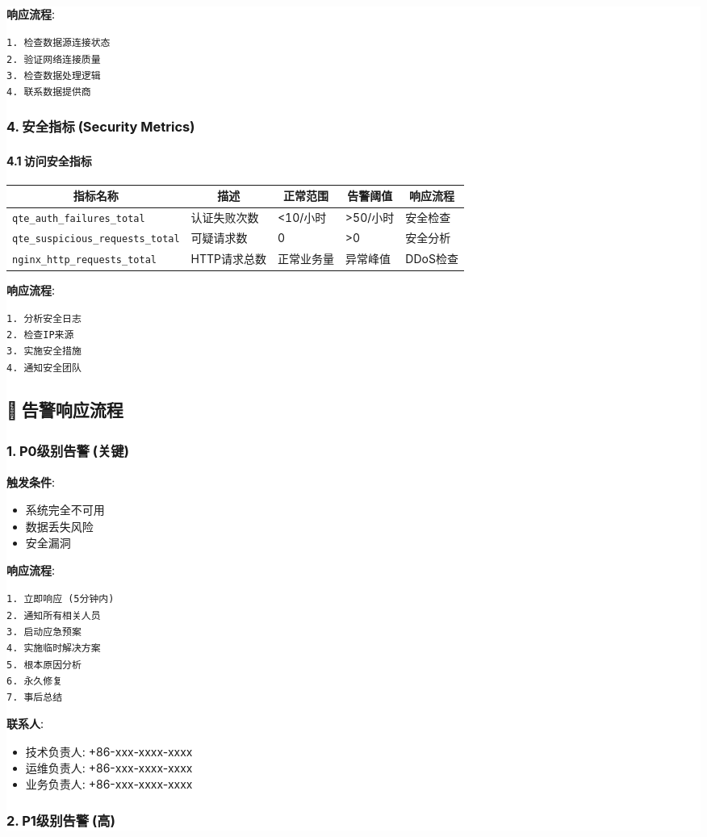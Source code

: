 **响应流程**:
```
1. 检查数据源连接状态
2. 验证网络连接质量
3. 检查数据处理逻辑
4. 联系数据提供商
```

### 4. 安全指标 (Security Metrics)

#### 4.1 访问安全指标

| 指标名称 | 描述 | 正常范围 | 告警阈值 | 响应流程 |
|---------|------|----------|----------|----------|
| `qte_auth_failures_total` | 认证失败次数 | <10/小时 | >50/小时 | 安全检查 |
| `qte_suspicious_requests_total` | 可疑请求数 | 0 | >0 | 安全分析 |
| `nginx_http_requests_total` | HTTP请求总数 | 正常业务量 | 异常峰值 | DDoS检查 |

**响应流程**:
```
1. 分析安全日志
2. 检查IP来源
3. 实施安全措施
4. 通知安全团队
```

## 🚨 告警响应流程

### 1. P0级别告警 (关键)

**触发条件**:
- 系统完全不可用
- 数据丢失风险
- 安全漏洞

**响应流程**:
```
1. 立即响应 (5分钟内)
2. 通知所有相关人员
3. 启动应急预案
4. 实施临时解决方案
5. 根本原因分析
6. 永久修复
7. 事后总结
```

**联系人**:
- 技术负责人: +86-xxx-xxxx-xxxx
- 运维负责人: +86-xxx-xxxx-xxxx
- 业务负责人: +86-xxx-xxxx-xxxx

### 2. P1级别告警 (高)

